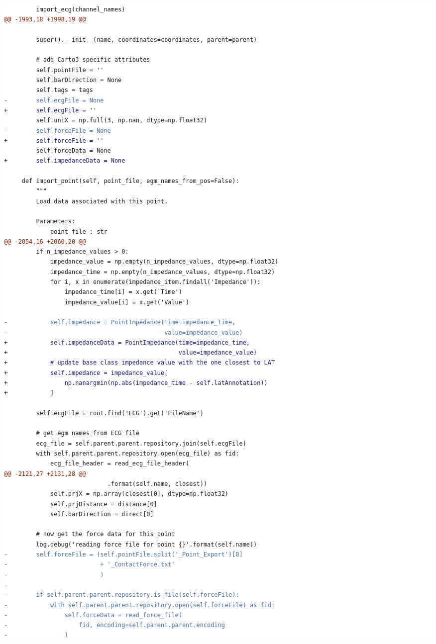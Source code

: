 ```diff
         import_ecg(channel_names)
@@ -1993,18 +1998,19 @@
 
         super().__init__(name, coordinates=coordinates, parent=parent)
 
         # add Carto3 specific attributes
         self.pointFile = ''
         self.barDirection = None
         self.tags = tags
-        self.ecgFile = None
+        self.ecgFile = ''
         self.uniX = np.full(3, np.nan, dtype=np.float32)
-        self.forceFile = None
+        self.forceFile = ''
         self.forceData = None
+        self.impedanceData = None
 
     def import_point(self, point_file, egm_names_from_pos=False):
         """
         Load data associated with this point.
 
         Parameters:
             point_file : str
@@ -2054,16 +2060,20 @@
         if n_impedance_values > 0:
             impedance_value = np.empty(n_impedance_values, dtype=np.float32)
             impedance_time = np.empty(n_impedance_values, dtype=np.float32)
             for i, x in enumerate(impedance_item.findall('Impedance')):
                 impedance_time[i] = x.get('Time')
                 impedance_value[i] = x.get('Value')
 
-            self.impedance = PointImpedance(time=impedance_time,
-                                            value=impedance_value)
+            self.impedanceData = PointImpedance(time=impedance_time,
+                                                value=impedance_value)
+            # update base class impedance value with the one closest to LAT
+            self.impedance = impedance_value[
+                np.nanargmin(np.abs(impedance_time - self.latAnnotation))
+            ]
 
         self.ecgFile = root.find('ECG').get('FileName')
 
         # get egm names from ECG file
         ecg_file = self.parent.parent.repository.join(self.ecgFile)
         with self.parent.parent.repository.open(ecg_file) as fid:
             ecg_file_header = read_ecg_file_header(
@@ -2121,27 +2131,28 @@
                             .format(self.name, closest))
             self.prjX = np.array(closest[0], dtype=np.float32)
             self.prjDistance = distance[0]
             self.barDirection = direct[0]
 
         # now get the force data for this point
         log.debug('reading force file for point {}'.format(self.name))
-        self.forceFile = (self.pointFile.split('_Point_Export')[0]
-                          + '_ContactForce.txt'
-                          )
-
-        if self.parent.parent.repository.is_file(self.forceFile):
-            with self.parent.parent.repository.open(self.forceFile) as fid:
-                self.forceData = read_force_file(
-                    fid, encoding=self.parent.parent.encoding
-                )
```